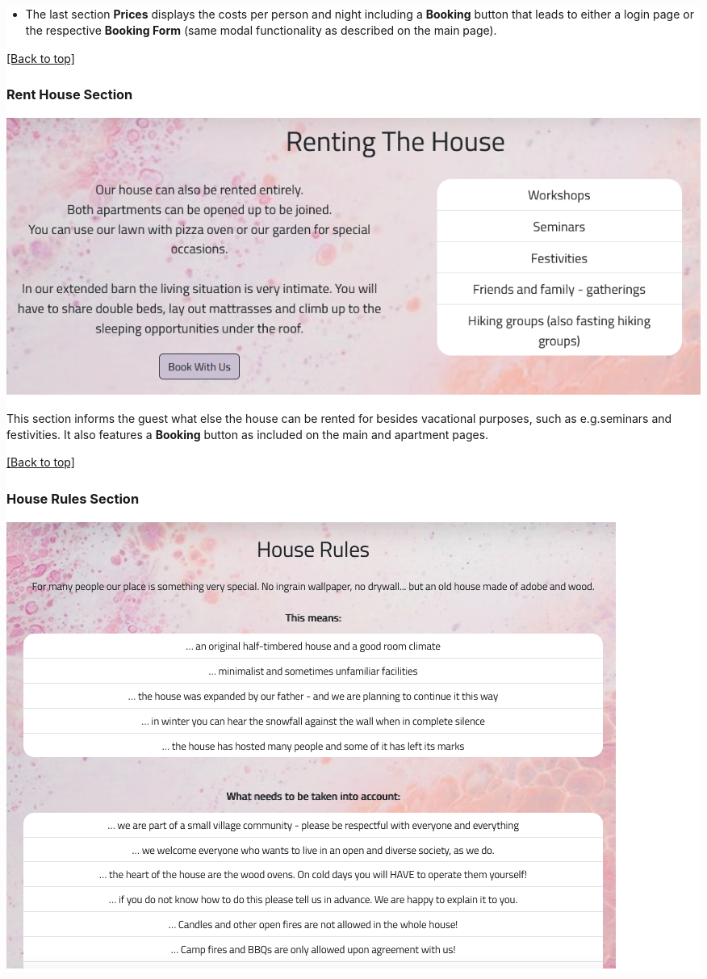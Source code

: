 - The last section **Prices** displays the costs per person and night including a **Booking** button that leads to either a login page or the respective **Booking Form** (same modal functionality as described on the main page).  

[[Back to top]](#table-of-contents)

### Rent House Section

<img src="static/readme-assets/screenshots/rent-house.png" alt="Screenshot of rent house section."> 

This section informs the guest what else the house can be rented for besides vacational purposes, such as e.g.seminars and festivities. It also features a **Booking** button as included on the main and apartment pages.  

[[Back to top]](#table-of-contents)

### House Rules Section

<img src="static/readme-assets/screenshots/house-rules.png" alt="Screenshot of house rules section.">  
